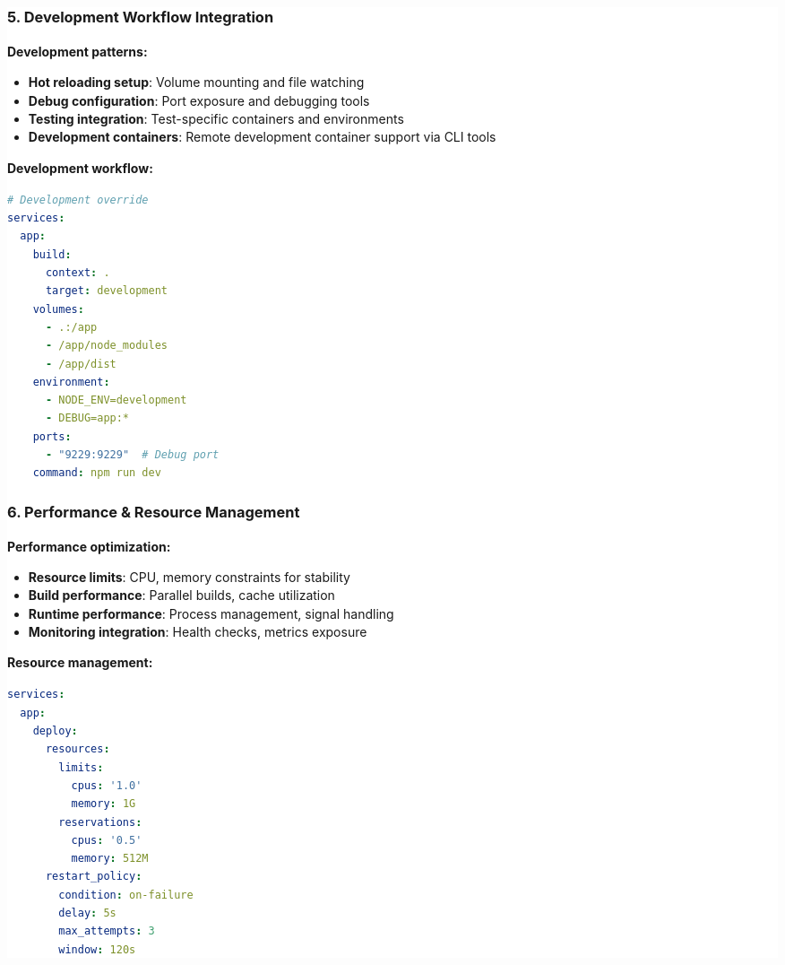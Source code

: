 ### 5. Development Workflow Integration

**Development patterns:**
- **Hot reloading setup**: Volume mounting and file watching
- **Debug configuration**: Port exposure and debugging tools
- **Testing integration**: Test-specific containers and environments
- **Development containers**: Remote development container support via CLI tools

**Development workflow:**
```yaml
# Development override
services:
  app:
    build:
      context: .
      target: development
    volumes:
      - .:/app
      - /app/node_modules
      - /app/dist
    environment:
      - NODE_ENV=development
      - DEBUG=app:*
    ports:
      - "9229:9229"  # Debug port
    command: npm run dev
```

### 6. Performance & Resource Management

**Performance optimization:**
- **Resource limits**: CPU, memory constraints for stability
- **Build performance**: Parallel builds, cache utilization
- **Runtime performance**: Process management, signal handling
- **Monitoring integration**: Health checks, metrics exposure

**Resource management:**
```yaml
services:
  app:
    deploy:
      resources:
        limits:
          cpus: '1.0'
          memory: 1G
        reservations:
          cpus: '0.5'
          memory: 512M
      restart_policy:
        condition: on-failure
        delay: 5s
        max_attempts: 3
        window: 120s
```
